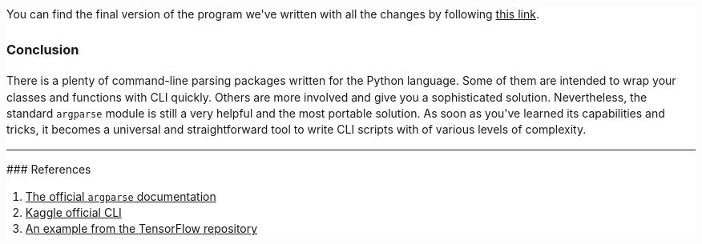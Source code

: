 You can find the final version of the program we've written with all the changes
by following [this link](https://gist.github.com/devforfu/f7a01e74acfffb63d2957d6231f08285).

<h3 class="header" id="theend">Conclusion</h3>

There is a plenty of command-line parsing packages written for the Python 
language. Some of them are intended to wrap your classes and functions with 
CLI quickly. Others are more involved and give you a sophisticated solution. 
Nevertheless, the standard `argparse` module is still a very helpful and the most 
portable solution. As soon as you've learned its capabilities and tricks, 
it becomes a universal and straightforward tool to write CLI scripts with 
of various levels of complexity.

<hr class="with-margin">
### References

1. [The official `argparse` documentation](https://docs.python.org/3/library/argparse.html)
1. [Kaggle official CLI](https://github.com/Kaggle/kaggle-api/blob/master/kaggle/cli.py)
1. [An example from the TensorFlow repository](https://github.com/tensorflow/models/blob/d32d957a02f5cffb745a4da0d78f8432e2c52fd4/research/tensorrt/tensorrt.py#L496)
